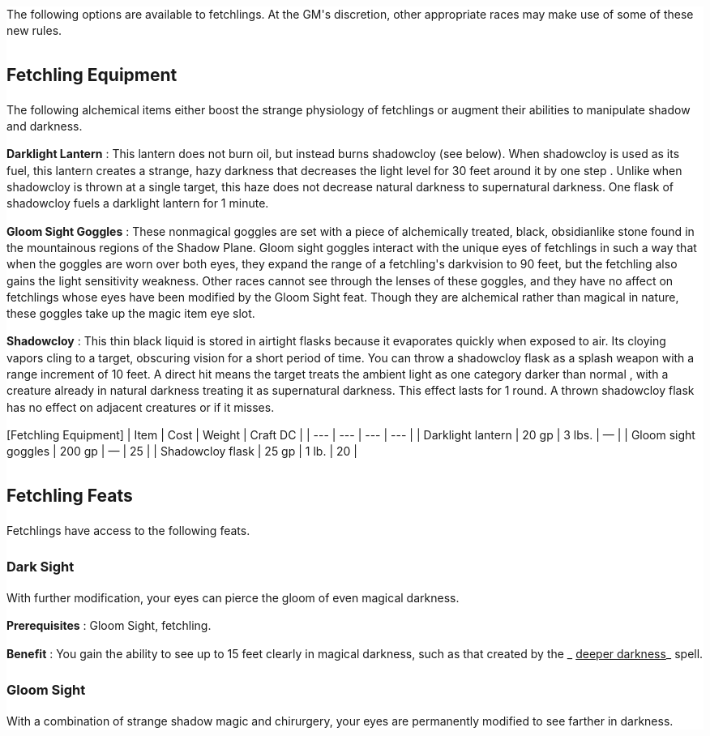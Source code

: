 The following options are available to fetchlings. At the GM's discretion, other appropriate races may make use of some of these new rules.

## Fetchling Equipment

The following alchemical items either boost the strange physiology of fetchlings or augment their abilities to manipulate shadow and darkness.

**Darklight Lantern** : This lantern does not burn oil, but instead burns shadowcloy (see below). When shadowcloy is used as its fuel, this lantern creates a strange, hazy darkness that decreases the light level for 30 feet around it by one step . Unlike when shadowcloy is thrown at a single target, this haze does not decrease natural darkness to supernatural darkness. One flask of shadowcloy fuels a darklight lantern for 1 minute.

**Gloom Sight Goggles** : These nonmagical goggles are set with a piece of alchemically treated, black, obsidianlike stone found in the mountainous regions of the Shadow Plane. Gloom sight goggles interact with the unique eyes of fetchlings in such a way that when the goggles are worn over both eyes, they expand the range of a fetchling's darkvision to 90 feet, but the fetchling also gains the light sensitivity weakness. Other races cannot see through the lenses of these goggles, and they have no affect on fetchlings whose eyes have been modified by the Gloom Sight feat. Though they are alchemical rather than magical in nature, these goggles take up the magic item eye slot.

**Shadowcloy** : This thin black liquid is stored in airtight flasks because it evaporates quickly when exposed to air. Its cloying vapors cling to a target, obscuring vision for a short period of time. You can throw a shadowcloy flask as a splash weapon with a range increment of 10 feet. A direct hit means the target treats the ambient light as one category darker than normal , with a creature already in natural darkness treating it as supernatural darkness. This effect lasts for 1 round. A thrown shadowcloy flask has no effect on adjacent creatures or if it misses.

[Fetchling Equipment]
| Item | Cost | Weight | Craft DC |
| --- | --- | --- | --- |
| Darklight lantern | 20 gp | 3 lbs. | — |
| Gloom sight goggles | 200 gp | — | 25 |
| Shadowcloy flask | 25 gp | 1 lb. | 20 |

## Fetchling Feats

Fetchlings have access to the following feats.

### Dark Sight

With further modification, your eyes can pierce the gloom of even magical darkness.

**Prerequisites** : Gloom Sight, fetchling.

**Benefit** : You gain the ability to see up to 15 feet clearly in magical darkness, such as that created by the _ [deeper darkness](spells/deeperDarkness.md#_deeper-darkness)_ spell.

### Gloom Sight

With a combination of strange shadow magic and chirurgery, your eyes are permanently modified to see farther in darkness.
